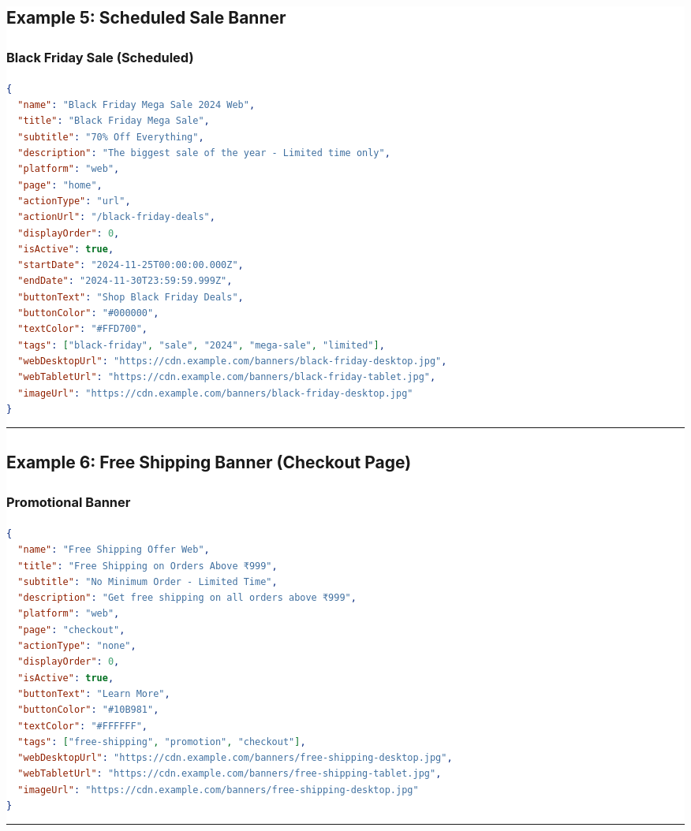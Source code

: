 
## Example 5: Scheduled Sale Banner

### Black Friday Sale (Scheduled)
```json
{
  "name": "Black Friday Mega Sale 2024 Web",
  "title": "Black Friday Mega Sale",
  "subtitle": "70% Off Everything",
  "description": "The biggest sale of the year - Limited time only",
  "platform": "web",
  "page": "home",
  "actionType": "url",
  "actionUrl": "/black-friday-deals",
  "displayOrder": 0,
  "isActive": true,
  "startDate": "2024-11-25T00:00:00.000Z",
  "endDate": "2024-11-30T23:59:59.999Z",
  "buttonText": "Shop Black Friday Deals",
  "buttonColor": "#000000",
  "textColor": "#FFD700",
  "tags": ["black-friday", "sale", "2024", "mega-sale", "limited"],
  "webDesktopUrl": "https://cdn.example.com/banners/black-friday-desktop.jpg",
  "webTabletUrl": "https://cdn.example.com/banners/black-friday-tablet.jpg",
  "imageUrl": "https://cdn.example.com/banners/black-friday-desktop.jpg"
}
```

---

## Example 6: Free Shipping Banner (Checkout Page)

### Promotional Banner
```json
{
  "name": "Free Shipping Offer Web",
  "title": "Free Shipping on Orders Above ₹999",
  "subtitle": "No Minimum Order - Limited Time",
  "description": "Get free shipping on all orders above ₹999",
  "platform": "web",
  "page": "checkout",
  "actionType": "none",
  "displayOrder": 0,
  "isActive": true,
  "buttonText": "Learn More",
  "buttonColor": "#10B981",
  "textColor": "#FFFFFF",
  "tags": ["free-shipping", "promotion", "checkout"],
  "webDesktopUrl": "https://cdn.example.com/banners/free-shipping-desktop.jpg",
  "webTabletUrl": "https://cdn.example.com/banners/free-shipping-tablet.jpg",
  "imageUrl": "https://cdn.example.com/banners/free-shipping-desktop.jpg"
}
```

---